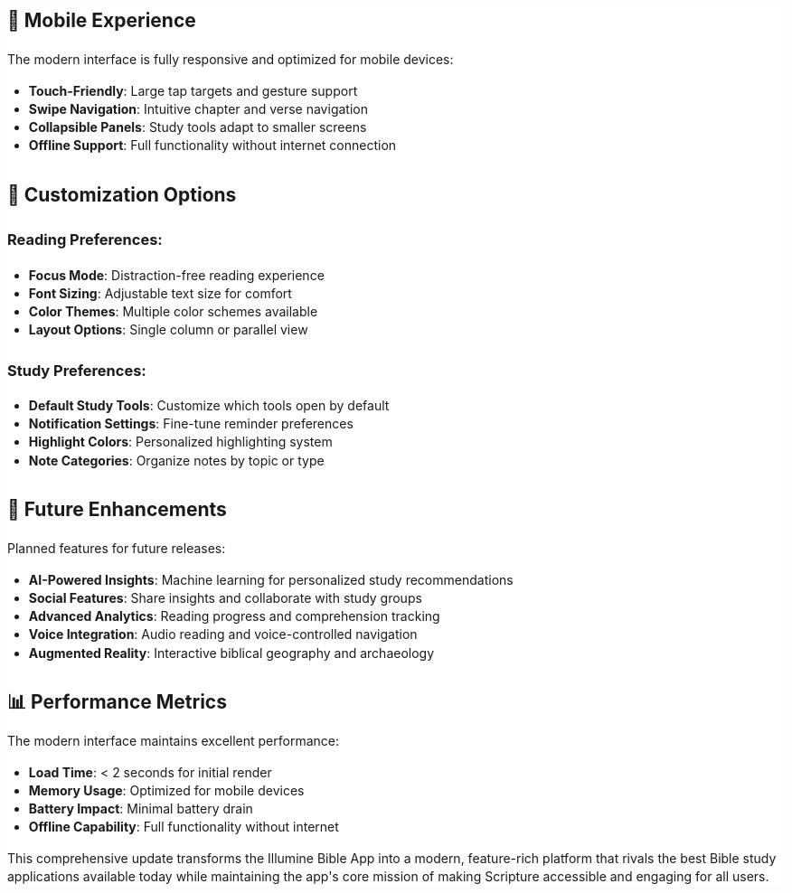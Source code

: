 ## 📱 Mobile Experience

The modern interface is fully responsive and optimized for mobile devices:
- **Touch-Friendly**: Large tap targets and gesture support
- **Swipe Navigation**: Intuitive chapter and verse navigation
- **Collapsible Panels**: Study tools adapt to smaller screens
- **Offline Support**: Full functionality without internet connection

## 🎨 Customization Options

### Reading Preferences:
- **Focus Mode**: Distraction-free reading experience
- **Font Sizing**: Adjustable text size for comfort
- **Color Themes**: Multiple color schemes available
- **Layout Options**: Single column or parallel view

### Study Preferences:
- **Default Study Tools**: Customize which tools open by default
- **Notification Settings**: Fine-tune reminder preferences
- **Highlight Colors**: Personalized highlighting system
- **Note Categories**: Organize notes by topic or type

## 🔮 Future Enhancements

Planned features for future releases:
- **AI-Powered Insights**: Machine learning for personalized study recommendations
- **Social Features**: Share insights and collaborate with study groups
- **Advanced Analytics**: Reading progress and comprehension tracking
- **Voice Integration**: Audio reading and voice-controlled navigation
- **Augmented Reality**: Interactive biblical geography and archaeology

## 📊 Performance Metrics

The modern interface maintains excellent performance:
- **Load Time**: < 2 seconds for initial render
- **Memory Usage**: Optimized for mobile devices
- **Battery Impact**: Minimal battery drain
- **Offline Capability**: Full functionality without internet

This comprehensive update transforms the Illumine Bible App into a modern, feature-rich platform that rivals the best Bible study applications available today while maintaining the app's core mission of making Scripture accessible and engaging for all users.